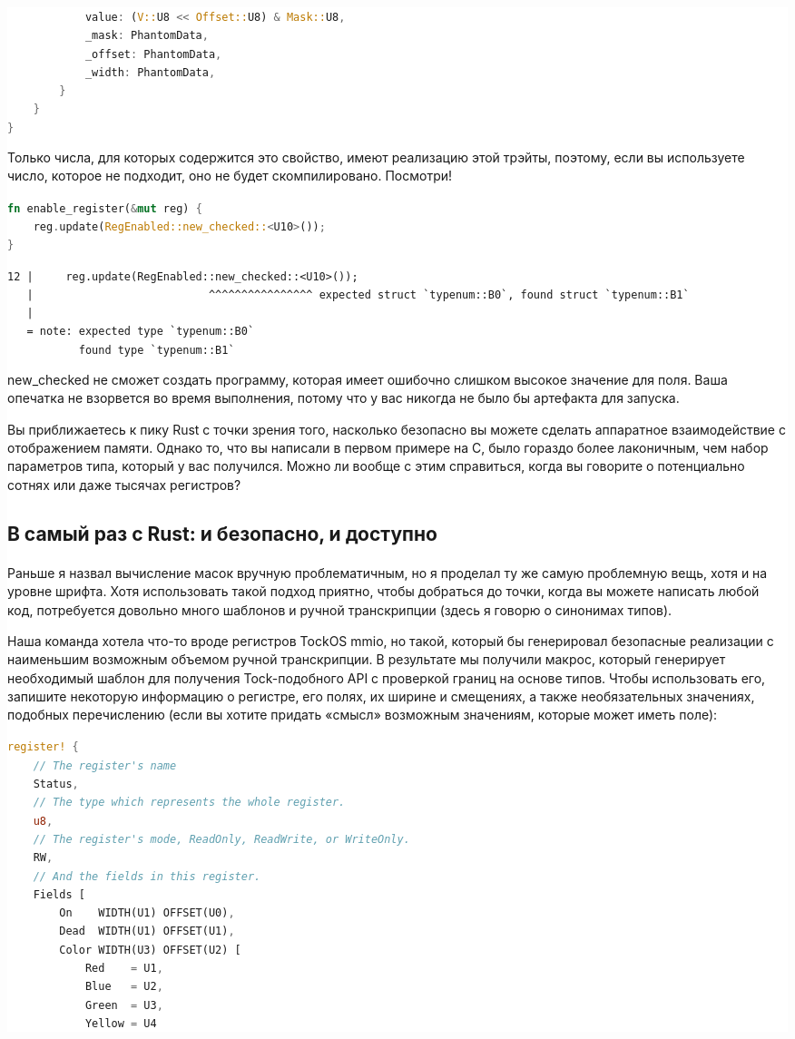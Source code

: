 ```rust
            value: (V::U8 << Offset::U8) & Mask::U8,
            _mask: PhantomData,
            _offset: PhantomData,
            _width: PhantomData,
        }
    }
}
```

Только числа, для которых содержится это свойство, имеют реализацию этой трэйты, поэтому, если вы используете число, которое не подходит, оно не будет скомпилировано. Посмотри!

```rust
fn enable_register(&mut reg) {
    reg.update(RegEnabled::new_checked::<U10>());
}
```

```
12 |     reg.update(RegEnabled::new_checked::<U10>());
   |                           ^^^^^^^^^^^^^^^^ expected struct `typenum::B0`, found struct `typenum::B1`
   |
   = note: expected type `typenum::B0`
           found type `typenum::B1`
```

new_checked не сможет создать программу, которая имеет ошибочно слишком высокое значение для поля. Ваша опечатка не взорвется во время выполнения, потому что у вас никогда не было бы артефакта для запуска.

Вы приближаетесь к пику Rust с точки зрения того, насколько безопасно вы можете сделать аппаратное взаимодействие с отображением памяти. Однако то, что вы написали в первом примере на C, было гораздо более лаконичным, чем набор параметров типа, который у вас получился. Можно ли вообще с этим справиться, когда вы говорите о потенциально сотнях или даже тысячах регистров?

## В самый раз с Rust: и безопасно, и доступно

Раньше я назвал вычисление масок вручную проблематичным, но я проделал ту же самую проблемную вещь, хотя и на уровне шрифта. Хотя использовать такой подход приятно, чтобы добраться до точки, когда вы можете написать любой код, потребуется довольно много шаблонов и ручной транскрипции (здесь я говорю о синонимах типов).

Наша команда хотела что-то вроде регистров TockOS mmio, но такой, который бы генерировал безопасные реализации с наименьшим возможным объемом ручной транскрипции. В результате мы получили макрос, который генерирует необходимый шаблон для получения Tock-подобного API с проверкой границ на основе типов. Чтобы использовать его, запишите некоторую информацию о регистре, его полях, их ширине и смещениях, а также необязательных значениях, подобных перечислению (если вы хотите придать «смысл» возможным значениям, которые может иметь поле): 

```rust
register! {
    // The register's name
    Status,
    // The type which represents the whole register.
    u8,
    // The register's mode, ReadOnly, ReadWrite, or WriteOnly.
    RW,
    // And the fields in this register.
    Fields [
        On    WIDTH(U1) OFFSET(U0),
        Dead  WIDTH(U1) OFFSET(U1),
        Color WIDTH(U3) OFFSET(U2) [
            Red    = U1,
            Blue   = U2,
            Green  = U3,
            Yellow = U4
```